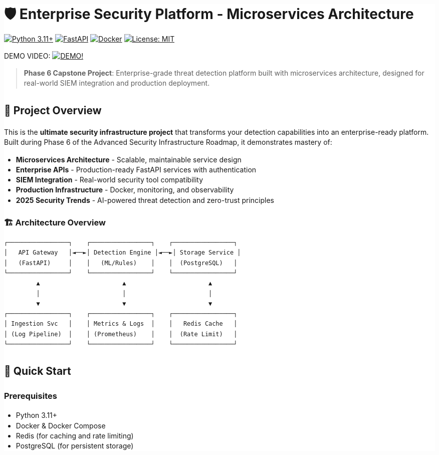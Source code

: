 # 🛡️ Enterprise Security Platform - Microservices Architecture 

[![Python 3.11+](https://img.shields.io/badge/python-3.11+-blue.svg)](https://www.python.org/downloads/)
[![FastAPI](https://img.shields.io/badge/FastAPI-0.104+-green.svg)](https://fastapi.tiangolo.com/)
[![Docker](https://img.shields.io/badge/docker-%230db7ed.svg?style=flat&logo=docker&logoColor=white)](https://www.docker.com/)
[![License: MIT](https://img.shields.io/badge/License-MIT-yellow.svg)](https://opensource.org/licenses/MIT)

DEMO VIDEO:
         [![DEMO!](https://img.youtube.com/vi/VIDEO_ID/0.jpg)](https://youtu.be/n2KPhKYm2jc?si=by_EelduaJLzmS46)


> **Phase 6 Capstone Project**: Enterprise-grade threat detection platform built with microservices architecture, designed for real-world SIEM integration and production deployment.

## 🎯 Project Overview

This is the **ultimate security infrastructure project** that transforms your detection capabilities into an enterprise-ready platform. Built during Phase 6 of the Advanced Security Infrastructure Roadmap, it demonstrates mastery of:

- **Microservices Architecture** - Scalable, maintainable service design
- **Enterprise APIs** - Production-ready FastAPI services with authentication
- **SIEM Integration** - Real-world security tool compatibility
- **Production Infrastructure** - Docker, monitoring, and observability
- **2025 Security Trends** - AI-powered threat detection and zero-trust principles

### 🏗️ Architecture Overview

```
┌─────────────────┐    ┌─────────────────┐    ┌─────────────────┐
│   API Gateway   │◄──►│ Detection Engine │◄──►│ Storage Service │
│   (FastAPI)     │    │   (ML/Rules)    │    │  (PostgreSQL)   │
└─────────────────┘    └─────────────────┘    └─────────────────┘
         ▲                       ▲                       ▲
         │                       │                       │
         ▼                       ▼                       ▼
┌─────────────────┐    ┌─────────────────┐    ┌─────────────────┐
│ Ingestion Svc   │    │ Metrics & Logs  │    │   Redis Cache   │
│ (Log Pipeline)  │    │ (Prometheus)    │    │  (Rate Limit)   │
└─────────────────┘    └─────────────────┘    └─────────────────┘
```

## 🚀 Quick Start

### Prerequisites

- Python 3.11+
- Docker & Docker Compose
- Redis (for caching and rate limiting)
- PostgreSQL (for persistent storage)
